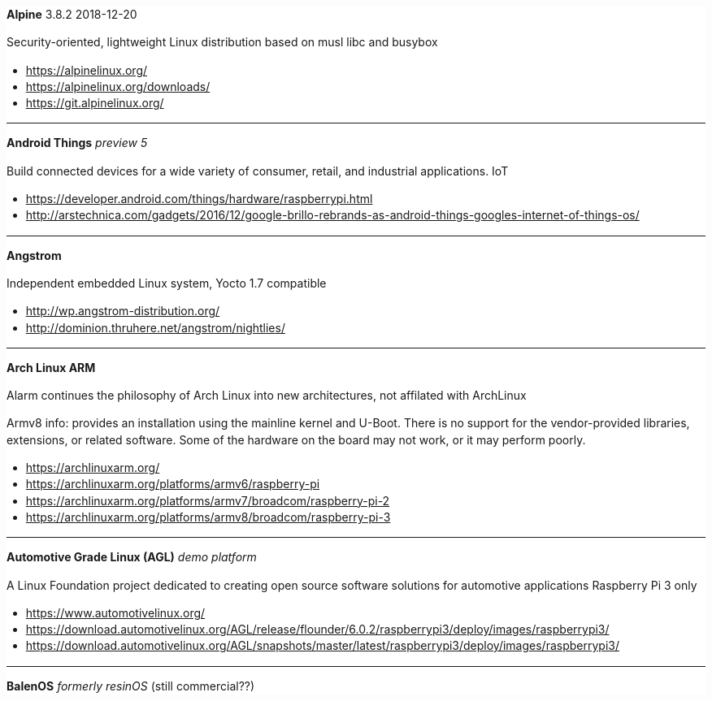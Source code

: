 **Alpine** 3.8.2 2018-12-20

Security-oriented, lightweight Linux distribution based on musl libc and busybox
	
* <https://alpinelinux.org/>
* <https://alpinelinux.org/downloads/>
* <https://git.alpinelinux.org/>

***

**Android Things** *preview 5*

Build connected devices for a wide variety of consumer, retail, and industrial applications. IoT

* <https://developer.android.com/things/hardware/raspberrypi.html>
* <http://arstechnica.com/gadgets/2016/12/google-brillo-rebrands-as-android-things-googles-internet-of-things-os/>

***

**Angstrom**

Independent embedded Linux system, Yocto 1.7 compatible
	
* <http://wp.angstrom-distribution.org/>
* <http://dominion.thruhere.net/angstrom/nightlies/>

***

**Arch Linux ARM**

Alarm continues the philosophy of Arch Linux into new architectures, not affilated with ArchLinux

Armv8 info: provides an installation using the mainline kernel and U-Boot.
There is no support for the vendor-provided libraries, extensions, or related software.
Some of the hardware on the board may not work, or it may perform poorly.
	
* <https://archlinuxarm.org/>
* <https://archlinuxarm.org/platforms/armv6/raspberry-pi>
* <https://archlinuxarm.org/platforms/armv7/broadcom/raspberry-pi-2>
* <https://archlinuxarm.org/platforms/armv8/broadcom/raspberry-pi-3>

***

**Automotive Grade Linux (AGL)** *demo platform*

A Linux Foundation project dedicated to creating open source software solutions for automotive applications
Raspberry Pi 3 only

* <https://www.automotivelinux.org/>
* <https://download.automotivelinux.org/AGL/release/flounder/6.0.2/raspberrypi3/deploy/images/raspberrypi3/>
* <https://download.automotivelinux.org/AGL/snapshots/master/latest/raspberrypi3/deploy/images/raspberrypi3/>

***

**BalenOS** *formerly resinOS* (still commercial??)
